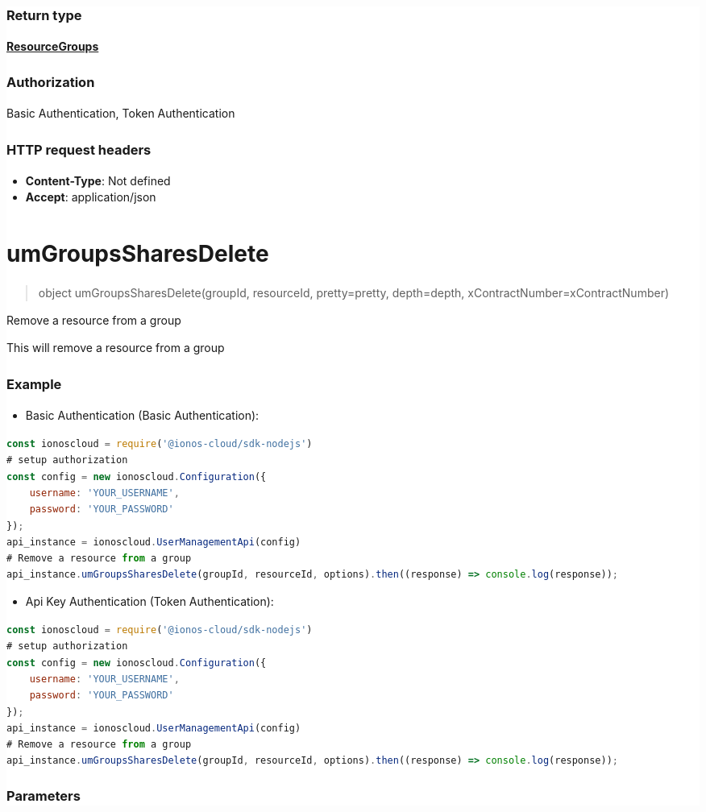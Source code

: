 ### Return type

[**ResourceGroups**](../models/ResourceGroups.md)

### Authorization

Basic Authentication, Token Authentication

### HTTP request headers

 - **Content-Type**: Not defined
 - **Accept**: application/json

# **umGroupsSharesDelete**
> object umGroupsSharesDelete(groupId, resourceId, pretty=pretty, depth=depth, xContractNumber=xContractNumber)

Remove a resource from a group

This will remove a resource from a group

### Example

* Basic Authentication (Basic Authentication):
```javascript
const ionoscloud = require('@ionos-cloud/sdk-nodejs')
# setup authorization
const config = new ionoscloud.Configuration({
    username: 'YOUR_USERNAME',
    password: 'YOUR_PASSWORD'
});
api_instance = ionoscloud.UserManagementApi(config)
# Remove a resource from a group
api_instance.umGroupsSharesDelete(groupId, resourceId, options).then((response) => console.log(response));
```

* Api Key Authentication (Token Authentication):
```javascript
const ionoscloud = require('@ionos-cloud/sdk-nodejs')
# setup authorization
const config = new ionoscloud.Configuration({
    username: 'YOUR_USERNAME',
    password: 'YOUR_PASSWORD'
});
api_instance = ionoscloud.UserManagementApi(config)
# Remove a resource from a group
api_instance.umGroupsSharesDelete(groupId, resourceId, options).then((response) => console.log(response));
```

### Parameters

